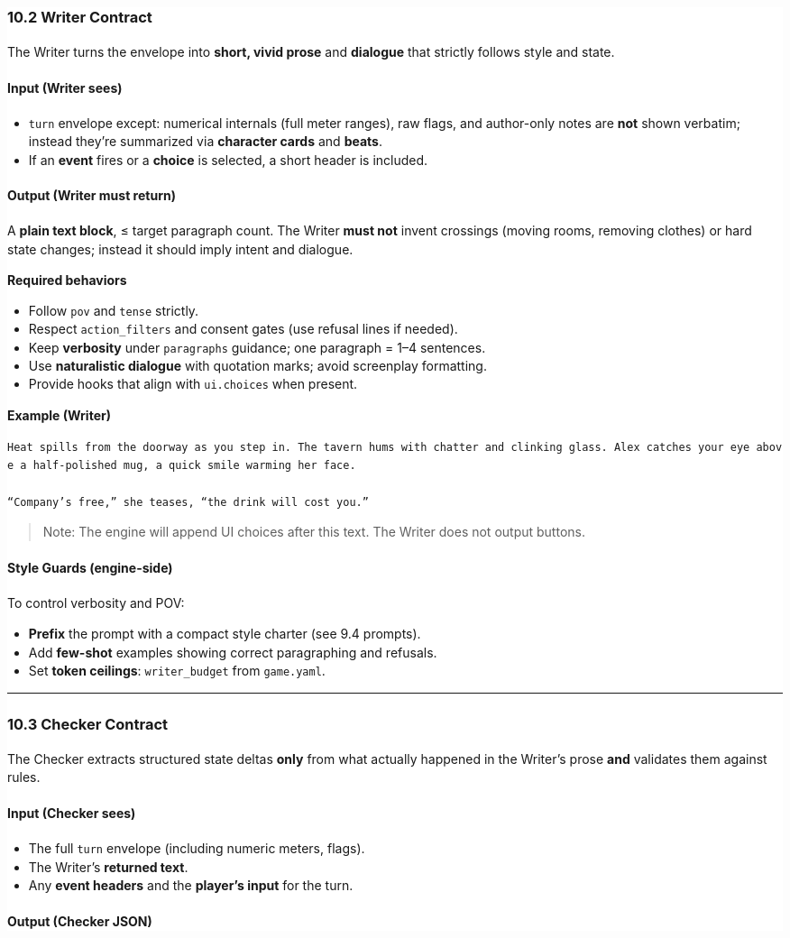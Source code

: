 ### 10.2 Writer Contract

The Writer turns the envelope into **short, vivid prose** and **dialogue** that strictly follows style and state.

#### Input (Writer sees)

* `turn` envelope except: numerical internals (full meter ranges), raw flags, and author-only notes are **not** shown verbatim; instead they’re summarized via **character cards** and **beats**.
* If an **event** fires or a **choice** is selected, a short header is included.

#### Output (Writer must return)

A **plain text block**, ≤ target paragraph count. The Writer **must not** invent crossings (moving rooms, removing clothes) or hard state changes; instead it should imply intent and dialogue.

**Required behaviors**

* Follow `pov` and `tense` strictly.
* Respect `action_filters` and consent gates (use refusal lines if needed).
* Keep **verbosity** under `paragraphs` guidance; one paragraph = 1–4 sentences.
* Use **naturalistic dialogue** with quotation marks; avoid screenplay formatting.
* Provide hooks that align with `ui.choices` when present.

**Example (Writer)**

```
Heat spills from the doorway as you step in. The tavern hums with chatter and clinking glass. Alex catches your eye above a half-polished mug, a quick smile warming her face.

“Company’s free,” she teases, “the drink will cost you.”
```

> Note: The engine will append UI choices after this text. The Writer does not output buttons.

#### Style Guards (engine-side)

To control verbosity and POV:

* **Prefix** the prompt with a compact style charter (see 9.4 prompts).
* Add **few-shot** examples showing correct paragraphing and refusals.
* Set **token ceilings**: `writer_budget` from `game.yaml`.

---

### 10.3 Checker Contract

The Checker extracts structured state deltas **only** from what actually happened in the Writer’s prose **and** validates them against rules.

#### Input (Checker sees)

* The full `turn` envelope (including numeric meters, flags).
* The Writer’s **returned text**.
* Any **event headers** and the **player’s input** for the turn.

#### Output (Checker JSON)
